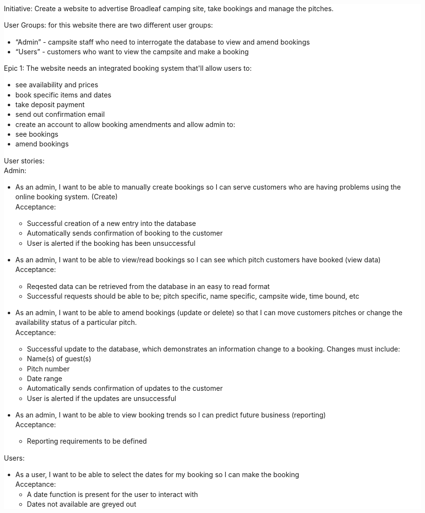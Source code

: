 Initiative: Create a website to advertise Broadleaf camping site, take bookings and manage the pitches. 

User Groups: for this website there are two different user groups:
- “Admin” - campsite staff who need to interrogate the database to view and amend bookings 
- “Users” - customers who want to view the campsite and make a booking

Epic 1: The website needs an integrated booking system that'll allow users to:
- see availability and prices
- book specific items and dates
- take deposit payment
- send out confirmation email
- create an account to allow booking amendments
and allow admin to:
- see bookings 
- amend bookings 

User stories:\
Admin:
- As an admin, I want to be able to manually create bookings so I can serve customers who are having problems using the online booking system. (Create)\
Acceptance:
    - Successful creation of a new entry into the database 
    - Automatically sends confirmation of booking to the customer 
    - User is alerted if the booking has been unsuccessful 

- As an admin, I want to be able to view/read bookings so I can see which pitch customers have booked (view data)\
Acceptance:
    - Reqested data can be retrieved from the database in an easy to read format 
    - Successful requests should be able to be; pitch specific, name specific, campsite wide, time bound, etc

- As an admin, I want to be able to amend bookings (update or delete) so that I can move customers pitches or change the availability status of a particular pitch.\
Acceptance:
    - Successful update to the database, which demonstrates an information change to a booking. Changes must include:
    - Name(s) of guest(s)
    - Pitch number 
    - Date range 
    - Automatically sends confirmation of updates to the customer 
    - User is alerted if the updates are unsuccessful 

- As an admin, I want to be able to view booking trends so I can predict future business (reporting)\
Acceptance:
    - Reporting requirements to be defined 

Users:
- As a user, I want to be able to select the dates for my booking so I can make the booking\
Acceptance:
    - A date function is present for the user to interact with 
    - Dates not available are greyed out 
